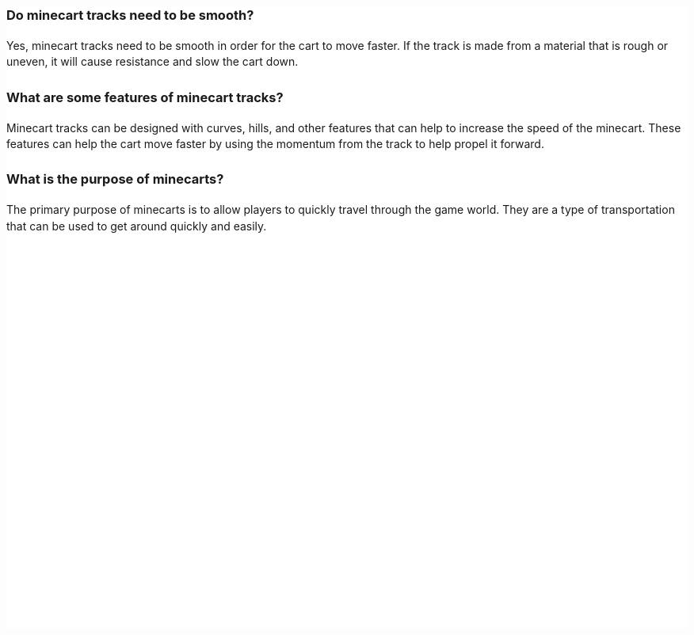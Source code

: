 <h3>Do minecart tracks need to be smooth?</h3>

Yes, minecart tracks need to be smooth in order for the cart to move faster. If the track is made from a material that is rough or uneven, it will cause resistance and slow the cart down. 

<h3>What are some features of minecart tracks?</h3>

Minecart tracks can be designed with curves, hills, and other features that can help to increase the speed of the minecart. These features can help the cart move faster by using the momentum from the track to help propel it forward. 

<h3>What is the purpose of minecarts?</h3>

The primary purpose of minecarts is to allow players to quickly travel through the game world. They are a type of transportation that can be used to get around quickly and easily.

<div style="position: relative; padding-bottom: 56.25%; overflow: hidden"><iframe src="https://www.youtube.com/embed/yv1SVqnZBNw" frameborder="0" allow="accelerometer; autoplay; clipboard-write; encrypted-media; gyroscope; picture-in-picture; web-share" allowfullscreen style="position: absolute; top: 0; left: 0; width: 100%; height: 100%;"></iframe>
</div>